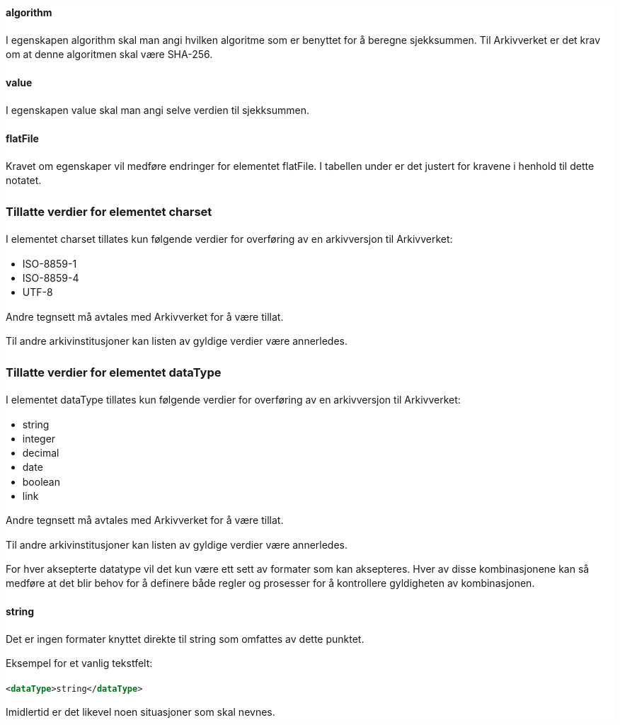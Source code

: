 #### algorithm
I egenskapen algorithm skal man angi hvilken algoritme som er benyttet for å beregne sjekksummen. Til Arkivverket er det krav om at denne algoritmen skal være SHA-256.

#### value

I egenskapen value skal man angi selve verdien til sjekksummen.

#### flatFile

Kravet om egenskaper vil medføre endringer for elementet flatFile. I tabellen under er det justert for kravene i henhold til dette notatet.

### Tillatte verdier for elementet charset

I elementet charset tillates kun følgende verdier for overføring av en arkivversjon til Arkivverket:

* ISO-8859-1
* ISO-8859-4
* UTF-8

Andre tegnsett må avtales med Arkivverket for å være tillat.

Til andre arkivinstitusjoner kan listen av gyldige verdier være annerledes.

### Tillatte verdier for elementet dataType

I elementet dataType tillates kun følgende verdier for overføring av en arkivversjon til Arkivverket:

* string
* integer
* decimal
* date
* boolean
* link

Andre tegnsett må avtales med Arkivverket for å være tillat.

Til andre arkivinstitusjoner kan listen av gyldige verdier være annerledes.

For hver aksepterte datatype vil det kun være ett sett av formater som kan aksepteres. Hver av disse kombinasjonene kan så medføre at det blir behov for å definere både regler og prosesser for å kontrollere gyldigheten av kombinasjonen.

#### string
Det er ingen formater knyttet direkte til string som omfattes av dette punktet.

Eksempel for et vanlig tekstfelt:

```xml
<dataType>string</dataType>
```

Imidlertid er det likevel noen situasjoner som skal nevnes.
